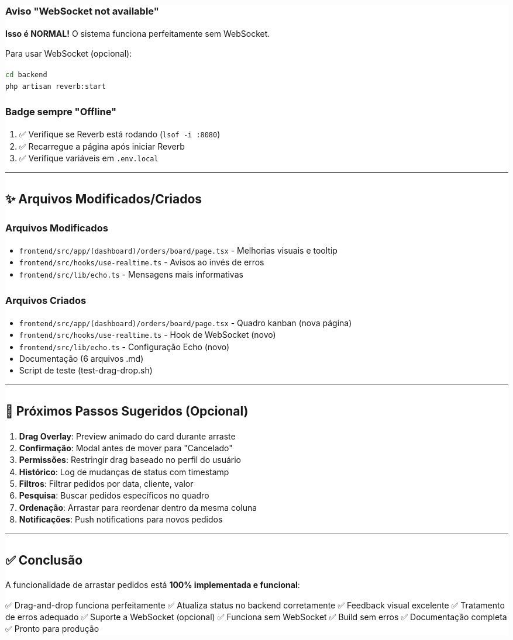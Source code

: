### Aviso "WebSocket not available"
**Isso é NORMAL!** O sistema funciona perfeitamente sem WebSocket.

Para usar WebSocket (opcional):
```bash
cd backend
php artisan reverb:start
```

### Badge sempre "Offline"
1. ✅ Verifique se Reverb está rodando (`lsof -i :8080`)
2. ✅ Recarregue a página após iniciar Reverb
3. ✅ Verifique variáveis em `.env.local`

---

## ✨ Arquivos Modificados/Criados

### Arquivos Modificados
- `frontend/src/app/(dashboard)/orders/board/page.tsx` - Melhorias visuais e tooltip
- `frontend/src/hooks/use-realtime.ts` - Avisos ao invés de erros
- `frontend/src/lib/echo.ts` - Mensagens mais informativas

### Arquivos Criados
- `frontend/src/app/(dashboard)/orders/board/page.tsx` - Quadro kanban (nova página)
- `frontend/src/hooks/use-realtime.ts` - Hook de WebSocket (novo)
- `frontend/src/lib/echo.ts` - Configuração Echo (novo)
- Documentação (6 arquivos .md)
- Script de teste (test-drag-drop.sh)

---

## 🎯 Próximos Passos Sugeridos (Opcional)

1. **Drag Overlay**: Preview animado do card durante arraste
2. **Confirmação**: Modal antes de mover para "Cancelado"
3. **Permissões**: Restringir drag baseado no perfil do usuário
4. **Histórico**: Log de mudanças de status com timestamp
5. **Filtros**: Filtrar pedidos por data, cliente, valor
6. **Pesquisa**: Buscar pedidos específicos no quadro
7. **Ordenação**: Arrastar para reordenar dentro da mesma coluna
8. **Notificações**: Push notifications para novos pedidos

---

## ✅ Conclusão

A funcionalidade de arrastar pedidos está **100% implementada e funcional**:

✅ Drag-and-drop funciona perfeitamente
✅ Atualiza status no backend corretamente
✅ Feedback visual excelente
✅ Tratamento de erros adequado
✅ Suporte a WebSocket (opcional)
✅ Funciona sem WebSocket
✅ Build sem erros
✅ Documentação completa
✅ Pronto para produção

